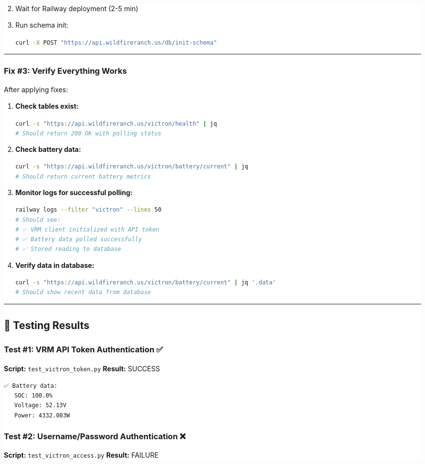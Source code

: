 2. Wait for Railway deployment (2-5 min)

3. Run schema init:
   ```bash
   curl -X POST "https://api.wildfireranch.us/db/init-schema"
   ```

---

### Fix #3: Verify Everything Works

After applying fixes:

1. **Check tables exist:**
   ```bash
   curl -s "https://api.wildfireranch.us/victron/health" | jq
   # Should return 200 OK with polling status
   ```

2. **Check battery data:**
   ```bash
   curl -s "https://api.wildfireranch.us/victron/battery/current" | jq
   # Should return current battery metrics
   ```

3. **Monitor logs for successful polling:**
   ```bash
   railway logs --filter "victron" --lines 50
   # Should see:
   # ✅ VRM client initialized with API token
   # ✅ Battery data polled successfully
   # ✅ Stored reading to database
   ```

4. **Verify data in database:**
   ```bash
   curl -s "https://api.wildfireranch.us/victron/battery/current" | jq '.data'
   # Should show recent data from database
   ```

---

## 📝 Testing Results

### Test #1: VRM API Token Authentication ✅
**Script:** `test_victron_token.py`
**Result:** SUCCESS

```
✅ Battery data:
   SOC: 100.0%
   Voltage: 52.13V
   Power: 4332.003W
```

### Test #2: Username/Password Authentication ❌
**Script:** `test_victron_access.py`
**Result:** FAILURE
